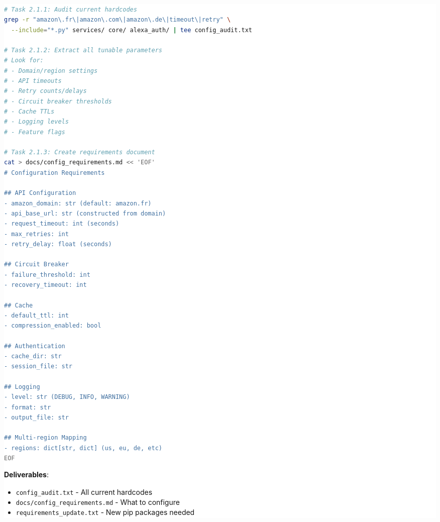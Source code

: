 ```bash
# Task 2.1.1: Audit current hardcodes
grep -r "amazon\.fr\|amazon\.com\|amazon\.de\|timeout\|retry" \
  --include="*.py" services/ core/ alexa_auth/ | tee config_audit.txt

# Task 2.1.2: Extract all tunable parameters
# Look for:
# - Domain/region settings
# - API timeouts
# - Retry counts/delays
# - Circuit breaker thresholds
# - Cache TTLs
# - Logging levels
# - Feature flags

# Task 2.1.3: Create requirements document
cat > docs/config_requirements.md << 'EOF'
# Configuration Requirements

## API Configuration
- amazon_domain: str (default: amazon.fr)
- api_base_url: str (constructed from domain)
- request_timeout: int (seconds)
- max_retries: int
- retry_delay: float (seconds)

## Circuit Breaker
- failure_threshold: int
- recovery_timeout: int

## Cache
- default_ttl: int
- compression_enabled: bool

## Authentication
- cache_dir: str
- session_file: str

## Logging
- level: str (DEBUG, INFO, WARNING)
- format: str
- output_file: str

## Multi-region Mapping
- regions: dict[str, dict] (us, eu, de, etc)
EOF
```

**Deliverables**:
- `config_audit.txt` - All current hardcodes
- `docs/config_requirements.md` - What to configure
- `requirements_update.txt` - New pip packages needed
